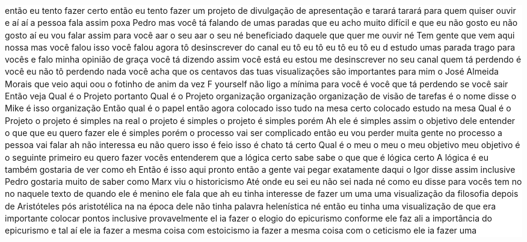 então eu tento fazer certo então eu
tento fazer um projeto de divulgação de
apresentação e tarará tarará para quem
quiser ouvir e aí aí a pessoa fala assim
poxa Pedro mas você tá falando de umas
paradas que eu acho muito difícil e que
eu não gosto eu não gosto aí eu vou
falar assim para você aar o seu aar o
seu né beneficiado daquele que quer me
ouvir né Tem gente que vem aqui nossa
mas você falou isso você falou agora tô
desinscrever do canal eu tô eu tô eu tô
eu tô eu d estudo umas parada trago para
vocês e falo minha opinião de graça você
tá dizendo assim você está eu estou me
desinscrever no seu canal quem tá
perdendo é você eu não tô perdendo nada
você acha que os centavos das tuas
visualizações são importantes para mim o
José
Almeida Morais que veio aqui oou o
fotinho de anim da vez F yourself não
ligo a mínima para você é você que tá
perdendo se você sair Então veja Qual é
o Projeto portanto Qual é o Projeto
organização
organização organização de visão de
tarefas é o nome disse o Mike é isso
organização Então qual é o papel então
agora colocado isso tudo na mesa certo
colocado estudo na mesa Qual é o Projeto
o projeto é simples na real o projeto é
simples o projeto é simples porém Ah ele
é simples assim o objetivo dele entender
o que que eu quero fazer ele é simples
porém o processo vai ser complicado
então eu vou perder muita gente no
processo a pessoa vai falar ah não
interessa eu não quero isso é feio isso
é chato tá certo Qual é o meu o meu o
meu objetivo meu objetivo é o seguinte
primeiro eu quero fazer vocês entenderem
que a lógica certo sabe sabe o que que é
lógica certo A
lógica é eu também gostaria de ver como
eh Então é isso aqui pronto então a
gente vai pegar exatamente daqui o Igor
disse assim inclusive Pedro gostaria
muito de saber como Marx viu o
historicismo Até onde eu sei eu não sei
nada né como eu disse para vocês tem no
no naquele texto de quando ele é menino
ele fala que ah eu tinha interesse de
fazer um uma uma visualização da
filosofia depois de Aristóteles pós
aristotélica na na época dele não tinha
palavra helenística né então eu tinha
uma visualização de que era importante
colocar pontos inclusive provavelmente
el ia fazer o elogio do epicurismo
conforme ele faz ali a importância do
epicurismo e tal aí ele ia fazer a mesma
coisa com estoicismo ia fazer a mesma
coisa com o ceticismo ele ia fazer uma